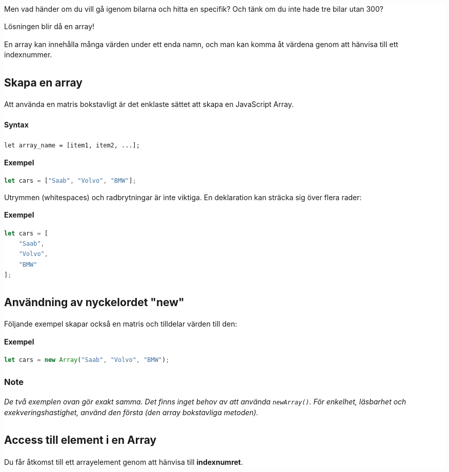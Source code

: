 Men vad händer om du vill gå igenom bilarna och hitta en specifik? Och tänk om du inte hade tre bilar utan 300?

Lösningen blir då en array!

En array kan innehålla många värden under ett enda namn, och man kan komma åt värdena genom att hänvisa till ett
indexnummer.

## Skapa en array

Att använda en matris bokstavligt är det enklaste sättet att skapa en JavaScript Array.

#### Syntax

```
let array_name = [item1, item2, ...];      
```

**Exempel**

```javascript
let cars = ["Saab", "Volvo", "BMW"];
```

Utrymmen (whitespaces) och radbrytningar är inte viktiga. En deklaration kan sträcka sig över flera rader:

**Exempel**

```javascript
let cars = [
    "Saab",
    "Volvo",
    "BMW"
];
```

## Användning av nyckelordet "new"

Följande exempel skapar också en matris och tilldelar värden till den:

**Exempel**

```javascript
let cars = new Array("Saab", "Volvo", "BMW");
```

### Note

_De två exemplen ovan gör exakt samma. Det finns inget behov av att använda `newArray()`. För enkelhet, läsbarhet och
exekveringshastighet, använd den första (den array bokstavliga metoden)._

## Access till element i en Array

Du får åtkomst till ett arrayelement genom att hänvisa till **indexnumret**.

